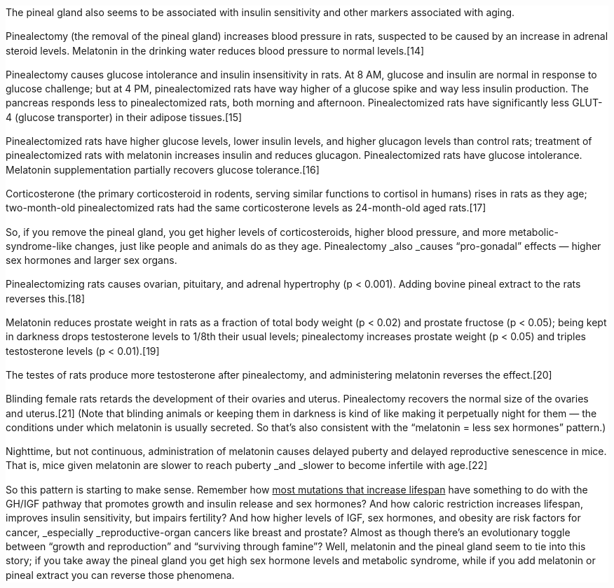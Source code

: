 The pineal gland also seems to be associated with insulin sensitivity and other markers associated with aging.

Pinealectomy (the removal of the pineal gland) increases blood pressure in rats, suspected to be caused by an increase in adrenal steroid levels.  Melatonin in the drinking water reduces blood pressure to normal levels.[14]

Pinealectomy causes glucose intolerance and insulin insensitivity in rats.  At 8 AM, glucose and insulin are normal in response to glucose challenge; but at 4 PM, pinealectomized rats have way higher of a glucose spike and way less insulin production.  The pancreas responds less to pinealectomized rats, both morning and afternoon. Pinealectomized rats have significantly less GLUT-4 (glucose transporter) in their adipose tissues.[15]

Pinealectomized rats have higher glucose levels, lower insulin levels, and higher glucagon levels than control rats; treatment of pinealectomized rats with melatonin increases insulin and reduces glucagon. Pinealectomized rats have glucose intolerance. Melatonin supplementation partially recovers glucose tolerance.[16]

Corticosterone (the primary corticosteroid in rodents, serving similar functions to cortisol in humans) rises in rats as they age; two-month-old pinealectomized rats had the same corticosterone levels as 24-month-old aged rats.[17]

So, if you remove the pineal gland, you get higher levels of corticosteroids, higher blood pressure, and more metabolic-syndrome-like changes, just like people and animals do as they age. Pinealectomy _also _causes “pro-gonadal” effects — higher sex hormones and larger sex organs.

Pinealectomizing rats causes ovarian, pituitary, and adrenal hypertrophy (p &lt; 0.001). Adding bovine pineal extract to the rats reverses this.[18]

Melatonin reduces prostate weight in rats as a fraction of total body weight (p &lt; 0.02) and prostate fructose (p &lt; 0.05); being kept in darkness drops testosterone levels to 1/8th their usual levels; pinealectomy increases prostate weight (p &lt; 0.05) and triples testosterone levels (p &lt; 0.01).[19]

The testes of rats produce more testosterone after pinealectomy, and administering melatonin reverses the effect.[20]

Blinding female rats retards the development of their ovaries and uterus. Pinealectomy recovers the normal size of the ovaries and uterus.[21] (Note that blinding animals or keeping them in darkness is kind of like making it perpetually night for them — the conditions under which melatonin is usually secreted. So that’s also consistent with the “melatonin = less sex hormones” pattern.)

Nighttime, but not continuous, administration of melatonin causes delayed puberty and delayed reproductive senescence in mice.  That is, mice given melatonin are slower to reach puberty _and _slower to become infertile with age.[22]

So this pattern is starting to make sense. Remember how [most mutations that increase lifespan](https://srconstantin.wordpress.com/2017/01/24/life-extension-possibilities/) have something to do with the GH/IGF pathway that promotes growth and insulin release and sex hormones?  And how caloric restriction increases lifespan, improves insulin sensitivity, but impairs fertility?  And how higher levels of IGF, sex hormones, and obesity are risk factors for cancer, _especially _reproductive-organ cancers like breast and prostate?  Almost as though there’s an evolutionary toggle between “growth and reproduction” and “surviving through famine”?  Well, melatonin and the pineal gland seem to tie into this story; if you take away the pineal gland you get high sex hormone levels and metabolic syndrome, while if you add melatonin or pineal extract you can reverse those phenomena.
